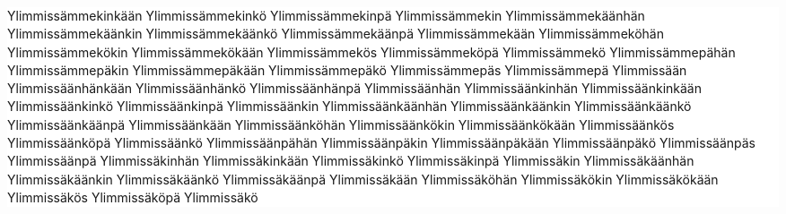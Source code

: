 Ylimmissämmekinkään
Ylimmissämmekinkö
Ylimmissämmekinpä
Ylimmissämmekin
Ylimmissämmekäänhän
Ylimmissämmekäänkin
Ylimmissämmekäänkö
Ylimmissämmekäänpä
Ylimmissämmekään
Ylimmissämmeköhän
Ylimmissämmekökin
Ylimmissämmekökään
Ylimmissämmekös
Ylimmissämmeköpä
Ylimmissämmekö
Ylimmissämmepähän
Ylimmissämmepäkin
Ylimmissämmepäkään
Ylimmissämmepäkö
Ylimmissämmepäs
Ylimmissämmepä
Ylimmissään
Ylimmissäänhänkään
Ylimmissäänhänkö
Ylimmissäänhänpä
Ylimmissäänhän
Ylimmissäänkinhän
Ylimmissäänkinkään
Ylimmissäänkinkö
Ylimmissäänkinpä
Ylimmissäänkin
Ylimmissäänkäänhän
Ylimmissäänkäänkin
Ylimmissäänkäänkö
Ylimmissäänkäänpä
Ylimmissäänkään
Ylimmissäänköhän
Ylimmissäänkökin
Ylimmissäänkökään
Ylimmissäänkös
Ylimmissäänköpä
Ylimmissäänkö
Ylimmissäänpähän
Ylimmissäänpäkin
Ylimmissäänpäkään
Ylimmissäänpäkö
Ylimmissäänpäs
Ylimmissäänpä
Ylimmissäkinhän
Ylimmissäkinkään
Ylimmissäkinkö
Ylimmissäkinpä
Ylimmissäkin
Ylimmissäkäänhän
Ylimmissäkäänkin
Ylimmissäkäänkö
Ylimmissäkäänpä
Ylimmissäkään
Ylimmissäköhän
Ylimmissäkökin
Ylimmissäkökään
Ylimmissäkös
Ylimmissäköpä
Ylimmissäkö